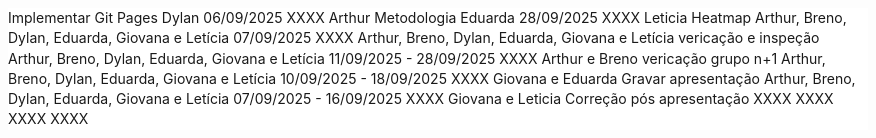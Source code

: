 <td style="text-align: left">Implementar Git Pages</td>
<td style="text-align: left">Dylan</td>
<td style="text-align: left">06/09/2025</td>
<td style="text-align: left">XXXX</td>
<td style="text-align: left">Arthur</td>
</tr>
<tr>
<td style="text-align: left">Metodologia</td>
<td style="text-align: left">Eduarda</td>
<td style="text-align: left">28/09/2025</td>
<td style="text-align: left">XXXX</td>
<td style="text-align: left">Leticia</td>
</tr>
<tr>
<td style="text-align: left">Heatmap</td>
<td style="text-align: left">Arthur, Breno, Dylan, Eduarda, Giovana e Letícia</td>
<td style="text-align: left">07/09/2025</td>
<td style="text-align: left">XXXX</td>
<td style="text-align: left">Arthur, Breno, Dylan, Eduarda, Giovana e Letícia</td>
</tr>
<tr>
<td style="text-align: left">vericação e inspeção</td>
<td style="text-align: left">Arthur, Breno, Dylan, Eduarda, Giovana e Letícia</td>
<td style="text-align: left">11/09/2025 - 28/09/2025</td>
<td style="text-align: left">XXXX</td>
<td style="text-align: left">Arthur e Breno</td>
</tr>
<tr>
<td style="text-align: left">vericação grupo n+1</td>
<td style="text-align: left">Arthur, Breno, Dylan, Eduarda, Giovana e Letícia</td>
<td style="text-align: left">10/09/2025 - 18/09/2025</td>
<td style="text-align: left">XXXX</td>
<td style="text-align: left">Giovana e Eduarda</td>
</tr>
<tr>
<td style="text-align: left">Gravar apresentação</td>
<td style="text-align: left">Arthur, Breno, Dylan, Eduarda, Giovana e Letícia</td>
<td style="text-align: left">07/09/2025 - 16/09/2025</td>
<td style="text-align: left">XXXX</td>
<td style="text-align: left">Giovana e Leticia</td>
</tr>
<tr>
<td style="text-align: left">Correção pós apresentação</td>
<td style="text-align: left">XXXX</td>
<td style="text-align: left">XXXX</td>
<td style="text-align: left">XXXX</td>
<td style="text-align: left">XXXX</td>
</tr>
</tbody>
</table>
